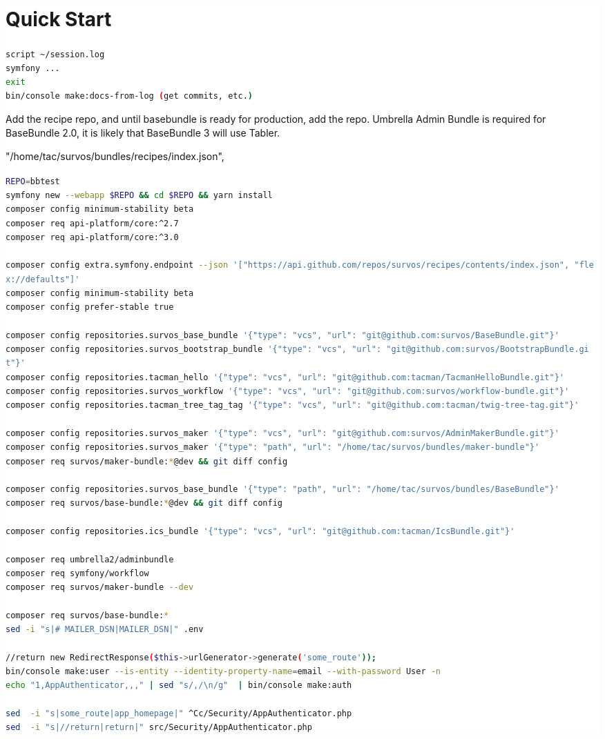 # Quick Start


```bash
script ~/session.log
symfony ...
exit
bin/console make:docs-from-log (get commits, etc.)
````


Add the recipe repo, and until basebundle is ready for production, add the repo.  Umbrella Admin Bundle is required for BaseBundle 2.0, it is likely that BaseBundle 3 will use Tabler.

"/home/tac/survos/bundles/recipes/index.json",


```bash
REPO=bbtest
symfony new --webapp $REPO && cd $REPO && yarn install 
composer config minimum-stability beta
composer req api-platform/core:^2.7
composer req api-platform/core:^3.0

composer config extra.symfony.endpoint --json '["https://api.github.com/repos/survos/recipes/contents/index.json", "flex://defaults"]'
composer config minimum-stability beta
composer config prefer-stable true

composer config repositories.survos_base_bundle '{"type": "vcs", "url": "git@github.com:survos/BaseBundle.git"}'
composer config repositories.survos_bootstrap_bundle '{"type": "vcs", "url": "git@github.com:survos/BootstrapBundle.git"}'
composer config repositories.tacman_hello '{"type": "vcs", "url": "git@github.com:tacman/TacmanHelloBundle.git"}'
composer config repositories.survos_workflow '{"type": "vcs", "url": "git@github.com:survos/workflow-bundle.git"}'
composer config repositories.tacman_tree_tag_tag '{"type": "vcs", "url": "git@github.com:tacman/twig-tree-tag.git"}'

composer config repositories.survos_maker '{"type": "vcs", "url": "git@github.com:survos/AdminMakerBundle.git"}'
composer config repositories.survos_maker '{"type": "path", "url": "/home/tac/survos/bundles/maker-bundle"}'
composer req survos/maker-bundle:*@dev && git diff config

composer config repositories.survos_base_bundle '{"type": "path", "url": "/home/tac/survos/bundles/BaseBundle"}'
composer req survos/base-bundle:*@dev && git diff config

composer config repositories.ics_bundle '{"type": "vcs", "url": "git@github.com:tacman/IcsBundle.git"}'

composer req umbrella2/adminbundle
composer req symfony/workflow
composer req survos/maker-bundle --dev

composer req survos/base-bundle:*
sed -i "s|# MAILER_DSN|MAILER_DSN|" .env

//return new RedirectResponse($this->urlGenerator->generate('some_route'));
bin/console make:user --is-entity --identity-property-name=email --with-password User -n
echo "1,AppAuthenticator,,," | sed "s/,/\n/g"  | bin/console make:auth

sed  -i "s|some_route|app_homepage|" ^Cc/Security/AppAuthenticator.php 
sed  -i "s|//return|return|" src/Security/AppAuthenticator.php 
```